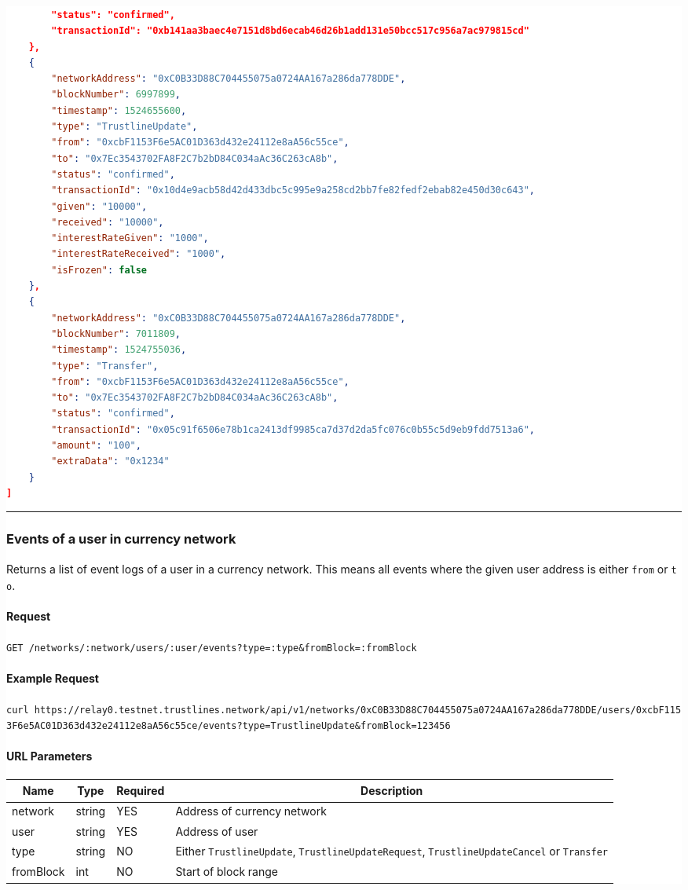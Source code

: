 ```json
		"status": "confirmed",
		"transactionId": "0xb141aa3baec4e7151d8bd6ecab46d26b1add131e50bcc517c956a7ac979815cd"
	},
	{
		"networkAddress": "0xC0B33D88C704455075a0724AA167a286da778DDE",
		"blockNumber": 6997899,
		"timestamp": 1524655600,
		"type": "TrustlineUpdate",
		"from": "0xcbF1153F6e5AC01D363d432e24112e8aA56c55ce",
		"to": "0x7Ec3543702FA8F2C7b2bD84C034aAc36C263cA8b",
		"status": "confirmed",
		"transactionId": "0x10d4e9acb58d42d433dbc5c995e9a258cd2bb7fe82fedf2ebab82e450d30c643",
		"given": "10000",
		"received": "10000",
		"interestRateGiven": "1000",
		"interestRateReceived": "1000",
        "isFrozen": false
	},
	{
		"networkAddress": "0xC0B33D88C704455075a0724AA167a286da778DDE",
		"blockNumber": 7011809,
		"timestamp": 1524755036,
		"type": "Transfer",
		"from": "0xcbF1153F6e5AC01D363d432e24112e8aA56c55ce",
		"to": "0x7Ec3543702FA8F2C7b2bD84C034aAc36C263cA8b",
		"status": "confirmed",
		"transactionId": "0x05c91f6506e78b1ca2413df9985ca7d37d2da5fc076c0b55c5d9eb9fdd7513a6",
		"amount": "100",
		"extraData": "0x1234"
	}
]
```

* * *

### Events of a user in currency network

Returns a list of event logs of a user in a currency network. This means all events where the given user address is either `from` or `to`.

#### Request

    GET /networks/:network/users/:user/events?type=:type&fromBlock=:fromBlock

#### Example Request

    curl https://relay0.testnet.trustlines.network/api/v1/networks/0xC0B33D88C704455075a0724AA167a286da778DDE/users/0xcbF1153F6e5AC01D363d432e24112e8aA56c55ce/events?type=TrustlineUpdate&fromBlock=123456

#### URL Parameters

| Name      | Type   | Required | Description                                                                               |
| --------- | ------ | -------- | ----------------------------------------------------------------------------------------- |
| network   | string | YES      | Address of currency network                                                               |
| user      | string | YES      | Address of user                                                                           |
| type      | string | NO       | Either `TrustlineUpdate`, `TrustlineUpdateRequest`, `TrustlineUpdateCancel` or `Transfer` |
| fromBlock | int    | NO       | Start of block range                                                                      |
